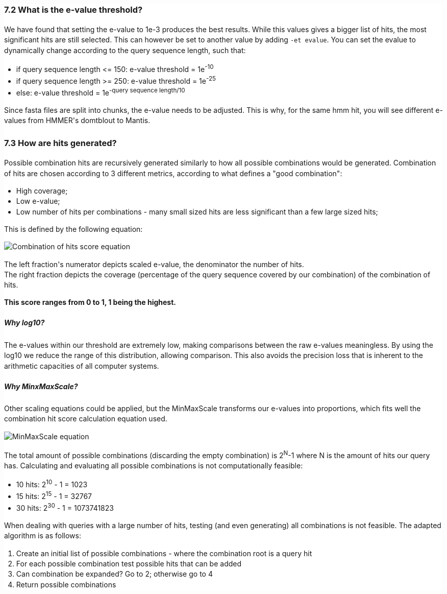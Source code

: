 
### 7.2 What is the e-value threshold?

We have found that setting the e-value to 1e-3 produces the best results. While this values gives a bigger list of hits, the most significant hits are still selected.
This can however be set to another value by adding `-et evalue`.
You can set the evalue to dynamically change according to the query sequence length, such that:
- if query sequence length <= 150:      e-value threshold = 1e<sup>-10</sup>
- if query sequence length >= 250:    e-value threshold = 1e<sup>-25</sup>
- else:                   e-value threshold = 1e<sup>-query sequence length/10</sup>

Since fasta files are split into chunks, the e-value needs to be adjusted. This is why, for the same hmm hit, you will see different e-values from HMMER's domtblout to Mantis.

### 7.3 How are hits generated?

Possible combination hits are recursively generated similarly to how all possible combinations would be generated.
Combination of hits are chosen according to 3 different metrics, according to what defines a "good combination":
 - High coverage;  
 - Low e-value;  
 - Low number of hits per combinations - many small sized hits are less significant than a few large sized hits;

This is defined by the following equation:

![Combination of hits score equation](Images/score_equation_small.png)

The left fraction's numerator depicts scaled e-value, the denominator the number of hits.  
The right fraction depicts the coverage (percentage of the query sequence covered by our combination) of the combination of hits.  

**This score ranges from 0 to 1, 1 being the highest.**

##### Why log10?  
The e-values within our threshold are extremely low, making comparisons between the raw e-values meaningless. By using the log10 we reduce the range of this distribution, allowing comparison. This also avoids the precision loss that is inherent to the arithmetic capacities of all computer systems.

##### Why MinxMaxScale?  
Other scaling equations could be applied, but the MinMaxScale transforms our e-values into proportions, which fits well the combination hit score calculation equation used.

![MinMaxScale equation](Images/min_max_scale_equation.png)

The total amount of possible combinations (discarding the empty combination) is 2<sup>N</sup>-1 where N is the amount of hits our query has.
Calculating and evaluating all possible combinations is not computationally feasible:

- 10 hits: 2<sup>10</sup> - 1 = 1023
- 15 hits: 2<sup>15</sup> - 1 = 32767
- 30 hits: 2<sup>30</sup> - 1 = 1073741823

When dealing with queries with a large number of hits, testing (and even generating) all combinations is not feasible.
The adapted algorithm is as follows:
1. Create an initial list of possible combinations - where the combination root is a query hit
2. For each possible combination test possible hits that can be added
3. Can combination be expanded? Go to 2; otherwise go to 4
4. Return possible combinations
